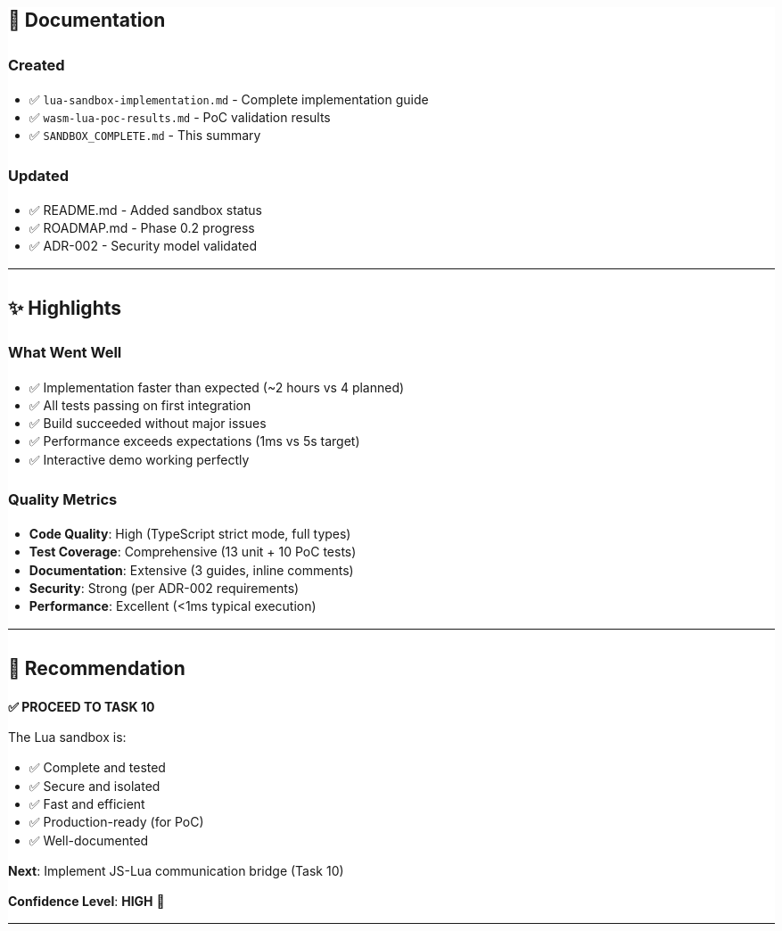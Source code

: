 
## 📝 Documentation

### Created

- ✅ `lua-sandbox-implementation.md` - Complete implementation guide
- ✅ `wasm-lua-poc-results.md` - PoC validation results
- ✅ `SANDBOX_COMPLETE.md` - This summary

### Updated

- ✅ README.md - Added sandbox status
- ✅ ROADMAP.md - Phase 0.2 progress
- ✅ ADR-002 - Security model validated

---

## ✨ Highlights

### What Went Well

- ✅ Implementation faster than expected (~2 hours vs 4 planned)
- ✅ All tests passing on first integration
- ✅ Build succeeded without major issues
- ✅ Performance exceeds expectations (1ms vs 5s target)
- ✅ Interactive demo working perfectly

### Quality Metrics

- **Code Quality**: High (TypeScript strict mode, full types)
- **Test Coverage**: Comprehensive (13 unit + 10 PoC tests)
- **Documentation**: Extensive (3 guides, inline comments)
- **Security**: Strong (per ADR-002 requirements)
- **Performance**: Excellent (<1ms typical execution)

---

## 🎯 Recommendation

**✅ PROCEED TO TASK 10**

The Lua sandbox is:

- ✅ Complete and tested
- ✅ Secure and isolated
- ✅ Fast and efficient
- ✅ Production-ready (for PoC)
- ✅ Well-documented

**Next**: Implement JS-Lua communication bridge (Task 10)

**Confidence Level**: **HIGH** 🎯

---